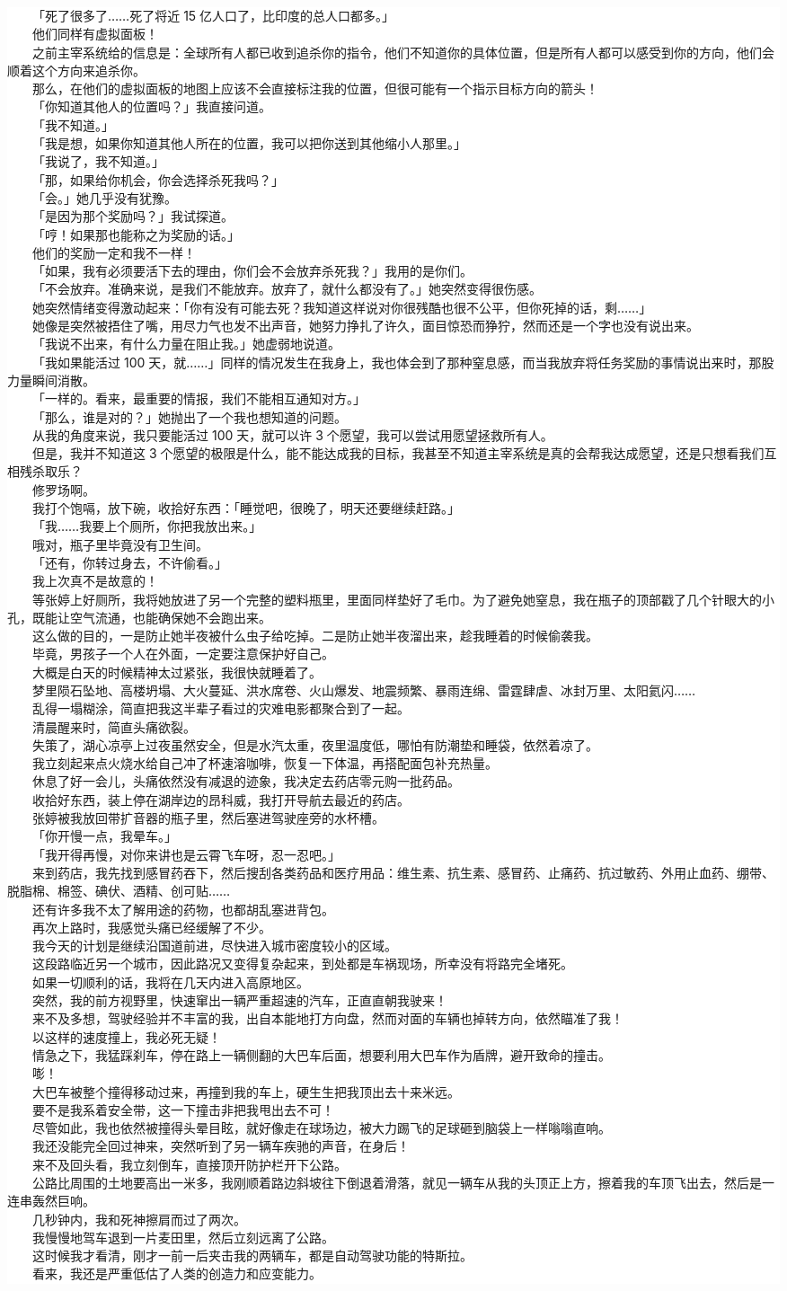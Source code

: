&emsp;&emsp;「死了很多了……死了将近 15 亿人口了，比印度的总人口都多。」  
&emsp;&emsp;他们同样有虚拟面板！  
&emsp;&emsp;之前主宰系统给的信息是：全球所有人都已收到追杀你的指令，他们不知道你的具体位置，但是所有人都可以感受到你的方向，他们会顺着这个方向来追杀你。  
&emsp;&emsp;那么，在他们的虚拟面板的地图上应该不会直接标注我的位置，但很可能有一个指示目标方向的箭头！  
&emsp;&emsp;「你知道其他人的位置吗？」我直接问道。  
&emsp;&emsp;「我不知道。」  
&emsp;&emsp;「我是想，如果你知道其他人所在的位置，我可以把你送到其他缩小人那里。」  
&emsp;&emsp;「我说了，我不知道。」  
&emsp;&emsp;「那，如果给你机会，你会选择杀死我吗？」  
&emsp;&emsp;「会。」她几乎没有犹豫。  
&emsp;&emsp;「是因为那个奖励吗？」我试探道。  
&emsp;&emsp;「哼！如果那也能称之为奖励的话。」  
&emsp;&emsp;他们的奖励一定和我不一样！  
&emsp;&emsp;「如果，我有必须要活下去的理由，你们会不会放弃杀死我？」我用的是你们。  
&emsp;&emsp;「不会放弃。准确来说，是我们不能放弃。放弃了，就什么都没有了。」她突然变得很伤感。  
&emsp;&emsp;她突然情绪变得激动起来：「你有没有可能去死？我知道这样说对你很残酷也很不公平，但你死掉的话，剩……」  
&emsp;&emsp;她像是突然被捂住了嘴，用尽力气也发不出声音，她努力挣扎了许久，面目惊恐而狰狞，然而还是一个字也没有说出来。  
&emsp;&emsp;「我说不出来，有什么力量在阻止我。」她虚弱地说道。  
&emsp;&emsp;「我如果能活过 100 天，就……」同样的情况发生在我身上，我也体会到了那种窒息感，而当我放弃将任务奖励的事情说出来时，那股力量瞬间消散。  
&emsp;&emsp;「一样的。看来，最重要的情报，我们不能相互通知对方。」  
&emsp;&emsp;「那么，谁是对的？」她抛出了一个我也想知道的问题。  
&emsp;&emsp;从我的角度来说，我只要能活过 100 天，就可以许 3 个愿望，我可以尝试用愿望拯救所有人。  
&emsp;&emsp;但是，我并不知道这 3 个愿望的极限是什么，能不能达成我的目标，我甚至不知道主宰系统是真的会帮我达成愿望，还是只想看我们互相残杀取乐？  
&emsp;&emsp;修罗场啊。  
&emsp;&emsp;我打个饱嗝，放下碗，收拾好东西：「睡觉吧，很晚了，明天还要继续赶路。」  
&emsp;&emsp;「我……我要上个厕所，你把我放出来。」  
&emsp;&emsp;哦对，瓶子里毕竟没有卫生间。  
&emsp;&emsp;「还有，你转过身去，不许偷看。」  
&emsp;&emsp;我上次真不是故意的！  
&emsp;&emsp;等张婷上好厕所，我将她放进了另一个完整的塑料瓶里，里面同样垫好了毛巾。为了避免她窒息，我在瓶子的顶部戳了几个针眼大的小孔，既能让空气流通，也能确保她不会跑出来。  
&emsp;&emsp;这么做的目的，一是防止她半夜被什么虫子给吃掉。二是防止她半夜溜出来，趁我睡着的时候偷袭我。  
&emsp;&emsp;毕竟，男孩子一个人在外面，一定要注意保护好自己。  
&emsp;&emsp;大概是白天的时候精神太过紧张，我很快就睡着了。  
&emsp;&emsp;梦里陨石坠地、高楼坍塌、大火蔓延、洪水席卷、火山爆发、地震频繁、暴雨连绵、雷霆肆虐、冰封万里、太阳氦闪……  
&emsp;&emsp;乱得一塌糊涂，简直把我这半辈子看过的灾难电影都聚合到了一起。  
&emsp;&emsp;清晨醒来时，简直头痛欲裂。  
&emsp;&emsp;失策了，湖心凉亭上过夜虽然安全，但是水汽太重，夜里温度低，哪怕有防潮垫和睡袋，依然着凉了。  
&emsp;&emsp;我立刻起来点火烧水给自己冲了杯速溶咖啡，恢复一下体温，再搭配面包补充热量。  
&emsp;&emsp;休息了好一会儿，头痛依然没有减退的迹象，我决定去药店零元购一批药品。  
&emsp;&emsp;收拾好东西，装上停在湖岸边的昂科威，我打开导航去最近的药店。  
&emsp;&emsp;张婷被我放回带扩音器的瓶子里，然后塞进驾驶座旁的水杯槽。  
&emsp;&emsp;「你开慢一点，我晕车。」  
&emsp;&emsp;「我开得再慢，对你来讲也是云霄飞车呀，忍一忍吧。」  
&emsp;&emsp;来到药店，我先找到感冒药吞下，然后搜刮各类药品和医疗用品：维生素、抗生素、感冒药、止痛药、抗过敏药、外用止血药、绷带、脱脂棉、棉签、碘伏、酒精、创可贴……  
&emsp;&emsp;还有许多我不太了解用途的药物，也都胡乱塞进背包。  
&emsp;&emsp;再次上路时，我感觉头痛已经缓解了不少。  
&emsp;&emsp;我今天的计划是继续沿国道前进，尽快进入城市密度较小的区域。  
&emsp;&emsp;这段路临近另一个城市，因此路况又变得复杂起来，到处都是车祸现场，所幸没有将路完全堵死。  
&emsp;&emsp;如果一切顺利的话，我将在几天内进入高原地区。  
&emsp;&emsp;突然，我的前方视野里，快速窜出一辆严重超速的汽车，正直直朝我驶来！  
&emsp;&emsp;来不及多想，驾驶经验并不丰富的我，出自本能地打方向盘，然而对面的车辆也掉转方向，依然瞄准了我！  
&emsp;&emsp;以这样的速度撞上，我必死无疑！  
&emsp;&emsp;情急之下，我猛踩刹车，停在路上一辆侧翻的大巴车后面，想要利用大巴车作为盾牌，避开致命的撞击。  
&emsp;&emsp;嘭！  
&emsp;&emsp;大巴车被整个撞得移动过来，再撞到我的车上，硬生生把我顶出去十来米远。  
&emsp;&emsp;要不是我系着安全带，这一下撞击非把我甩出去不可！  
&emsp;&emsp;尽管如此，我也依然被撞得头晕目眩，就好像走在球场边，被大力踢飞的足球砸到脑袋上一样嗡嗡直响。  
&emsp;&emsp;我还没能完全回过神来，突然听到了另一辆车疾驰的声音，在身后！  
&emsp;&emsp;来不及回头看，我立刻倒车，直接顶开防护栏开下公路。  
&emsp;&emsp;公路比周围的土地要高出一米多，我刚顺着路边斜坡往下倒退着滑落，就见一辆车从我的头顶正上方，擦着我的车顶飞出去，然后是一连串轰然巨响。  
&emsp;&emsp;几秒钟内，我和死神擦肩而过了两次。  
&emsp;&emsp;我慢慢地驾车退到一片麦田里，然后立刻远离了公路。  
&emsp;&emsp;这时候我才看清，刚才一前一后夹击我的两辆车，都是自动驾驶功能的特斯拉。  
&emsp;&emsp;看来，我还是严重低估了人类的创造力和应变能力。  